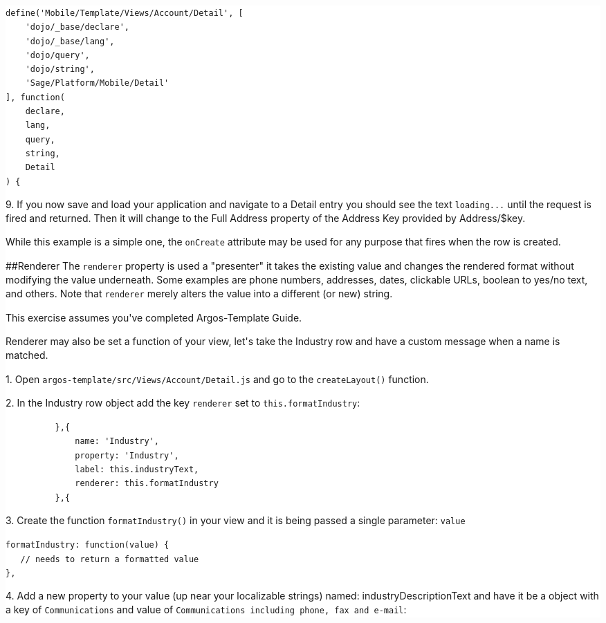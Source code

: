     define('Mobile/Template/Views/Account/Detail', [
        'dojo/_base/declare',
        'dojo/_base/lang',
        'dojo/query',
        'dojo/string',
        'Sage/Platform/Mobile/Detail'
    ], function(
        declare,
        lang,
        query,
        string,
        Detail
    ) {

9\. If you now save and load your application and navigate to a Detail entry you should see the text `loading...` until the request is
fired and returned. Then it will change to the Full Address property of the Address Key provided by Address/$key.

While this example is a simple one, the `onCreate` attribute may be used for any purpose that fires when the row is created.



##Renderer
The `renderer` property is used a "presenter" it takes the existing value and changes the rendered format without modifying the value underneath.
Some examples are phone numbers, addresses, dates, clickable URLs, boolean to yes/no text, and others. Note that `renderer` merely alters the
value into a different (or new) string.

This exercise assumes you've completed Argos-Template Guide.

Renderer may also be set a function of your view, let's take the Industry row and have a custom message when a name is matched.

1\. Open `argos-template/src/Views/Account/Detail.js` and go to the `createLayout()` function.

2\. In the Industry row object add the key `renderer` set to `this.formatIndustry`:

              },{
                  name: 'Industry',
                  property: 'Industry',
                  label: this.industryText,
                  renderer: this.formatIndustry
              },{

3\. Create the function `formatIndustry()` in your view and it is being passed a single parameter: `value`

    formatIndustry: function(value) {
       // needs to return a formatted value
    },

4\. Add a new property to your value (up near your localizable strings) named: industryDescriptionText and have it be a object with a
key of `Communications` and value of `Communications including phone, fax and e-mail`:
